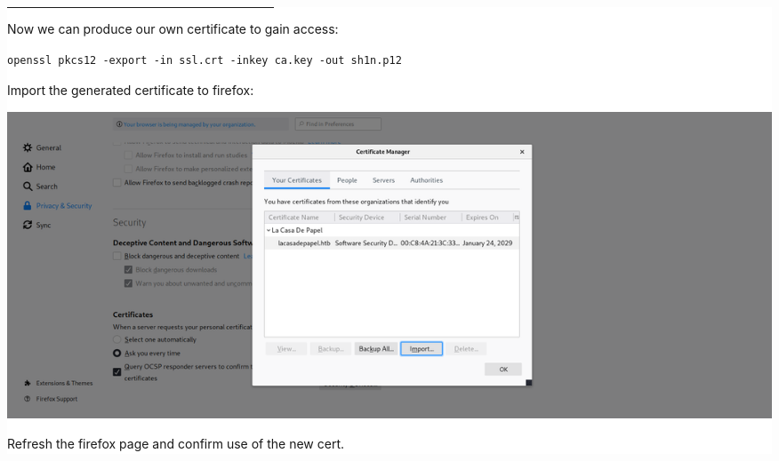 


<hr width="300" size="10">


Now we can produce our own certificate to gain access:

```
openssl pkcs12 -export -in ssl.crt -inkey ca.key -out sh1n.p12
```

Import the generated certificate to firefox:

![import](/assets/img/lacasadepapel/lacasa-import-cert.png)


Refresh the firefox page and confirm use of the new cert.
